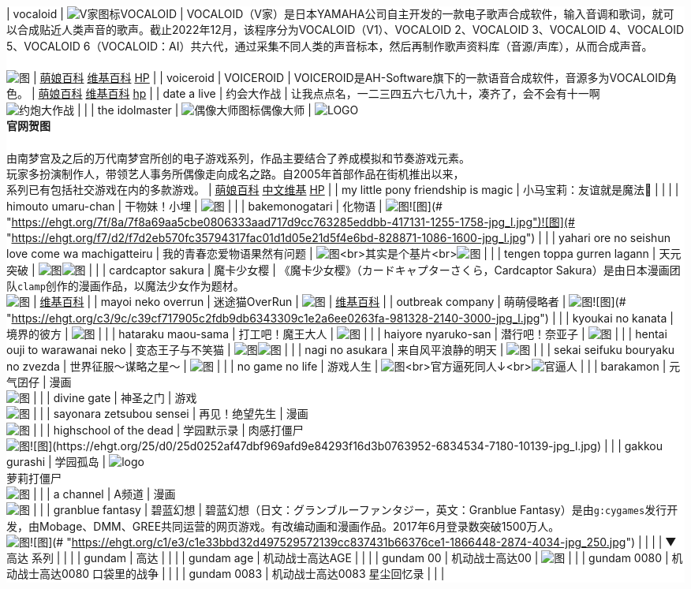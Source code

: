 | vocaloid | ![V家图标](https://raw.githubusercontent.com/wiki/EhTagTranslation/Database/database-icon/vocaloid.webp)VOCALOID | VOCALOID（V家）是日本YAMAHA公司自主开发的一款电子歌声合成软件，输入音调和歌词，就可以合成贴近人类声音的歌声。截止2022年12月，该程序分为VOCALOID（V1）、VOCALOID 2、VOCALOID 3、VOCALOID 4、VOCALOID 5、VOCALOID 6（VOCALOID：AI）共六代，通过采集不同人类的声音标本，然后再制作歌声资料库（音源/声库），从而合成声音。<br><br>![图](https://ehgt.org/37/0a/370a67630417b6c1681f79f700a678a38fa120e8-253725-984-1400-jpg_l.jpg) | [萌娘百科](https://zh.moegirl.org.cn/VOCALOID) [维基百科](https://zh.wikipedia.org/wiki/VOCALOID) [HP](https://www.vocaloid.com/) |
| voiceroid | VOICEROID | VOICEROID是AH-Software旗下的一款语音合成软件，音源多为VOCALOID角色。 | [萌娘百科](https://zh.moegirl.org.cn/VOICEROID) [维基百科](https://zh.wikipedia.org/wiki/Voiceroid) [hp](https://www.ah-soft.com/voiceroid/) |
| date a live | 约会大作战 | 让我点点名，一二三四五六七八九十，凑齐了，会不会有十一啊<br>![约炮大作战](https://img.moegirl.org.cn/common/0/07/Date_A_Live_Mayuri_BD_DVD1.jpg) |  |
| the idolmaster | ![偶像大师图标](https://raw.githubusercontent.com/wiki/EhTagTranslation/Database/database-icon/idolmaster.webp)偶像大师 | ![LOGO](https://idolmaster-official.jp/assets/img/logo.png)<br>**官网贺图**<br><br>由南梦宫及之后的万代南梦宫所创的电子游戏系列，作品主要结合了养成模拟和节奏游戏元素。<br>玩家多扮演制作人，带领艺人事务所偶像走向成名之路。自2005年首部作品在街机推出以来，<br>系列已有包括社交游戏在内的多款游戏。 | [萌娘百科](https://zh.moegirl.org.cn/偶像大师系列) [中文维基](https://zh.wikipedia.org/wiki/偶像大师系列) [HP](https://idolmaster-official.jp/) |
| my little pony friendship is magic | 小马宝莉：友谊就是魔法🐎 |  |  |
| himouto umaru-chan | 干物妹！小埋 | ![图](# "https://ehgt.org/f2/37/f237823bffb1f04d72c0f4bcf7d91c30f6d8ff81-149628-1030-1444-jpg_l.jpg") |  |
| bakemonogatari | 化物语 | ![图](# "https://ehgt.org/d1/72/d17217f2759b1a7242f77cc3b28782fe57143b36-674454-1427-2000-jpg_l.jpg")![图](# "https://ehgt.org/7f/8a/7f8a69aa5cbe0806333aad717d9cc763285eddbb-417131-1255-1758-jpg_l.jpg")![图](# "https://ehgt.org/f7/d2/f7d2eb570fc35794317fac01d1d05e21d5f4e6bd-828871-1086-1600-jpg_l.jpg") |  |
| yahari ore no seishun love come wa machigatteiru | 我的青春恋爱物语果然有问题 | ![图](# "https://ehgt.org/2b/18/2b1869be7126eda56f2a8f6750fe89143a8aac11-722028-1410-2024-jpg_l.jpg")<br>其实是个基片<br>![图](# "https://ehgt.org/a6/2b/a62b5d7d18ba70957af3876be3e359488e931ada-6021484-1600-2258-png_l.jpg") |  |
| tengen toppa gurren lagann | 天元突破 | ![图](https://ehgt.org/7f/57/7f57b5fe9c80fa170e1e5b1ae108df71d4c055ce-602630-1200-1600-jpg_l.jpg)![图](https://ehgt.org/f3/a0/f3a02ba9088f4282990213ff6a06a1733c0d476f-458325-1125-1600-jpg_l.jpg) |  |
| cardcaptor sakura | 魔卡少女樱 | 《魔卡少女樱》（カードキャプターさくら，Cardcaptor Sakura）是由日本漫画团队`clamp`创作的漫画作品，以魔法少女作为题材。<br>![图](https://ehgt.org/23/68/2368eddf29ed93847a2cf6d2dbf2ff16d46c1107-142448-785-1133-jpg_l.jpg) | [维基百科](https://zh.wikipedia.org/wiki/百變小櫻) |
| mayoi neko overrun | 迷途猫OverRun | ![图](https://ehgt.org/11/24/11244eff647229a9dfa91a226f0595b04e584616-542928-1200-1700-jpg_l.jpg) | [维基百科](https://zh.wikipedia.org/wiki/嬌蠻貓娘大橫行！) |
| outbreak company | 萌萌侵略者 | ![图](# "https://ehgt.org/4b/55/4b55349b26d1f425109928d09be98bb80e5bcecf-2328939-2149-3000-jpg_l.jpg")![图](# "https://ehgt.org/c3/9c/c39cf717905c2fdb9db6343309c1e2a6ee0263fa-981328-2140-3000-jpg_l.jpg") |  |
| kyoukai no kanata | 境界的彼方 | ![图](https://ehgt.org/63/09/6309cec6eb0ee71940f1d0b408f1198364f5efa0-926542-1417-2000-jpg_l.jpg) |  |
| hataraku maou-sama | 打工吧！魔王大人 | ![图](# "https://ehgt.org/ce/25/ce2528552f9e377a1246348581d3e6cfb344750b-1250556-1481-2100-jpg_l.jpg") |  |
| haiyore nyaruko-san | 潜行吧！奈亚子 | ![图](# "https://ehgt.org/1f/39/1f3920cab6a42f7ced12b547a70d665491574993-402737-765-1080-jpg_l.jpg") |  |
| hentai ouji to warawanai neko | 变态王子与不笑猫 | ![图](https://ehgt.org/82/06/82060c2cdfdf6c01bd27b736e787820c8241ddf2-836991-2512-3600-jpg_l.jpg)![图](https://ehgt.org/c6/56/c65648abba02d253b9053ba6897355aa80f05add-1929355-2552-3600-jpg_l.jpg) |  |
| nagi no asukara | 来自风平浪静的明天 | ![图](https://ehgt.org/4d/4f/4d4f77c66e253ade1cb7415485ab2f1b2aca94ef-2575112-2479-3507-jpg_l.jpg) |  |
| sekai seifuku bouryaku no zvezda | 世界征服～谋略之星～ | ![图](# "https://ehgt.org/90/1f/901f92557b3009e73a5dccd3354c8776273e9537-1999681-1254-1816-jpg_l.jpg") |  |
| no game no life | 游戏人生 | ![图](# "https://ehgt.org/ac/3e/ac3e54bcd913fb0f513e76d9b0b64cc42875942b-2532874-2138-3021-jpg_l.jpg")<br>官方逼死同人↓<br>![官逼人](# "https://ehgt.org/8c/43/8c43d8f851dc53eeee03260dbc6e49db93cb5f64-1068795-2141-3022-jpg_l.jpg") |  |
| barakamon | 元气囝仔 | 漫画<br>![图](# "https://ehgt.org/91/01/9101a896c63cf4ed7aec31807d55362ec1cbd79a-3065190-2463-3500-jpg_l.jpg") |  |
| divine gate | 神圣之门 | 游戏<br>![图](# "https://ehgt.org/56/7d/567da8c0ee0c17ca1dabbab905cafb44120748d6-851499-1433-2023-jpg_l.jpg") |  |
| sayonara zetsubou sensei | 再见！绝望先生 | 漫画<br>![图](https://ehgt.org/81/40/814081ac108eac6524b2431c7f7e2cf9eedc15d7-2120348-2845-4019-jpg_l.jpg) |  |
| highschool of the dead | 学园默示录 | 肉感打僵尸<br>![图](# "https://ehgt.org/f7/97/f7977f970020e06c854ee8b1e61f7631e0eab27d-1841395-1404-2000-jpg_250.jpg")![图](https://ehgt.org/25/d0/25d0252af47dbf969afd9e84293f16d3b0763952-6834534-7180-10139-jpg_l.jpg) |  |
| gakkou gurashi | 学园孤岛 | ![logo](https://upload.wikimedia.org/wikipedia/commons/thumb/7/7b/Gakkō_Gurashi!_logo.png/220px-Gakkō_Gurashi!_logo.png)<br>萝莉打僵尸<br>![图](# "https://ehgt.org/22/54/2254927f2dc9109156292dd400cdda9892dcbd40-1606151-1512-2103-png_l.jpg") |  |
| a channel | A频道 | 漫画<br>![图](# "https://ehgt.org/70/af/70afc872d80ae56818347695712c84370978b85f-219447-600-600-jpg_l.jpg") |  |
| granblue fantasy | 碧蓝幻想 | 碧蓝幻想（日文：グランブルーファンタジー，英文：Granblue Fantasy）是由`g:cygames`发行开发，由Mobage、DMM、GREE共同运营的网页游戏。有改编动画和漫画作品。2017年6月登录数突破1500万人。<br>![图](# "https://ehgt.org/07/81/078102b1dbdc85b5196c4ad571dfb1830d0fb791-2885074-1419-2016-jpg_250.jpg")![图](# "https://ehgt.org/c1/e3/c1e33bbd32d497529572139cc837431b66376ce1-1866448-2874-4034-jpg_250.jpg") |  |
|  | ▼高达 系列 |  |  |
| gundam | 高达 |  |  |
| gundam age | 机动战士高达AGE |  |  |
| gundam 00 | 机动战士高达00 | ![图](# "https://ehgt.org/ce/cd/cecddb028828ba71cd011ba442ef99e8a7c5fa3a-144928-620-928-jpg_l.jpg") |  |
| gundam 0080 | 机动战士高达0080 口袋里的战争 |  |  |
| gundam 0083 | 机动战士高达0083 星尘回忆录 |  |  |